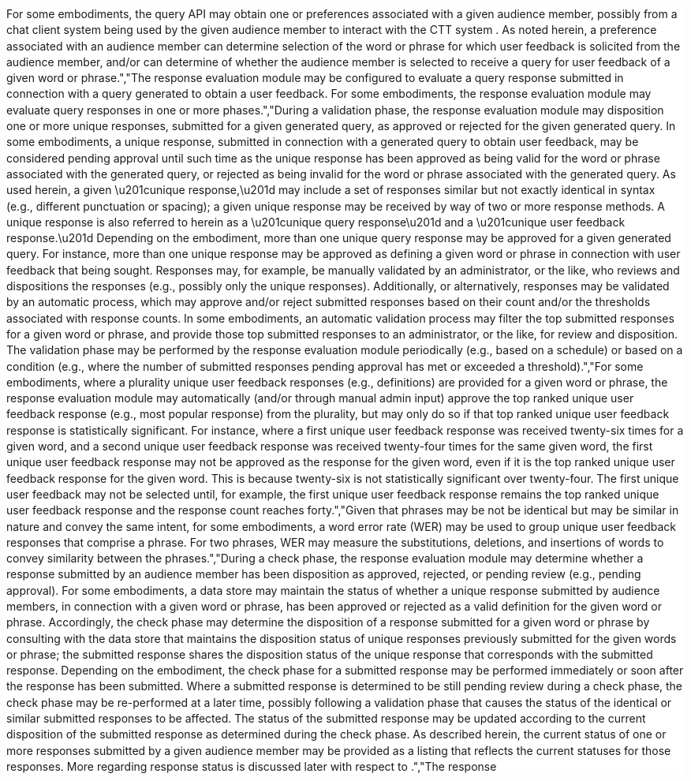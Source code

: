 For some embodiments, the query API  may obtain one or preferences associated with a given audience member, possibly from a chat client system being used by the given audience member to interact with the CTT system . As noted herein, a preference associated with an audience member can determine selection of the word or phrase for which user feedback is solicited from the audience member, and\/or can determine of whether the audience member is selected to receive a query for user feedback of a given word or phrase.","The response evaluation module  may be configured to evaluate a query response submitted in connection with a query generated to obtain a user feedback. For some embodiments, the response evaluation module  may evaluate query responses in one or more phases.","During a validation phase, the response evaluation module  may disposition one or more unique responses, submitted for a given generated query, as approved or rejected for the given generated query. In some embodiments, a unique response, submitted in connection with a generated query to obtain user feedback, may be considered pending approval until such time as the unique response has been approved as being valid for the word or phrase associated with the generated query, or rejected as being invalid for the word or phrase associated with the generated query. As used herein, a given \u201cunique response,\u201d may include a set of responses similar but not exactly identical in syntax (e.g., different punctuation or spacing); a given unique response may be received by way of two or more response methods. A unique response is also referred to herein as a \u201cunique query response\u201d and a \u201cunique user feedback response.\u201d Depending on the embodiment, more than one unique query response may be approved for a given generated query. For instance, more than one unique response may be approved as defining a given word or phrase in connection with user feedback that being sought. Responses may, for example, be manually validated by an administrator, or the like, who reviews and dispositions the responses (e.g., possibly only the unique responses). Additionally, or alternatively, responses may be validated by an automatic process, which may approve and\/or reject submitted responses based on their count and\/or the thresholds associated with response counts. In some embodiments, an automatic validation process may filter the top submitted responses for a given word or phrase, and provide those top submitted responses to an administrator, or the like, for review and disposition. The validation phase may be performed by the response evaluation module  periodically (e.g., based on a schedule) or based on a condition (e.g., where the number of submitted responses pending approval has met or exceeded a threshold).","For some embodiments, where a plurality unique user feedback responses (e.g., definitions) are provided for a given word or phrase, the response evaluation module  may automatically (and\/or through manual admin input) approve the top ranked unique user feedback response (e.g., most popular response) from the plurality, but may only do so if that top ranked unique user feedback response is statistically significant. For instance, where a first unique user feedback response was received twenty-six times for a given word, and a second unique user feedback response was received twenty-four times for the same given word, the first unique user feedback response may not be approved as the response for the given word, even if it is the top ranked unique user feedback response for the given word. This is because twenty-six is not statistically significant over twenty-four. The first unique user feedback may not be selected until, for example, the first unique user feedback response remains the top ranked unique user feedback response and the response count reaches forty.","Given that phrases may be not be identical but may be similar in nature and convey the same intent, for some embodiments, a word error rate (WER) may be used to group unique user feedback responses that comprise a phrase. For two phrases, WER may measure the substitutions, deletions, and insertions of words to convey similarity between the phrases.","During a check phase, the response evaluation module  may determine whether a response submitted by an audience member has been disposition as approved, rejected, or pending review (e.g., pending approval). For some embodiments, a data store may maintain the status of whether a unique response submitted by audience members, in connection with a given word or phrase, has been approved or rejected as a valid definition for the given word or phrase. Accordingly, the check phase may determine the disposition of a response submitted for a given word or phrase by consulting with the data store that maintains the disposition status of unique responses previously submitted for the given words or phrase; the submitted response shares the disposition status of the unique response that corresponds with the submitted response. Depending on the embodiment, the check phase for a submitted response may be performed immediately or soon after the response has been submitted. Where a submitted response is determined to be still pending review during a check phase, the check phase may be re-performed at a later time, possibly following a validation phase that causes the status of the identical or similar submitted responses to be affected. The status of the submitted response may be updated according to the current disposition of the submitted response as determined during the check phase. As described herein, the current status of one or more responses submitted by a given audience member may be provided as a listing that reflects the current statuses for those responses. More regarding response status is discussed later with respect to .","The response